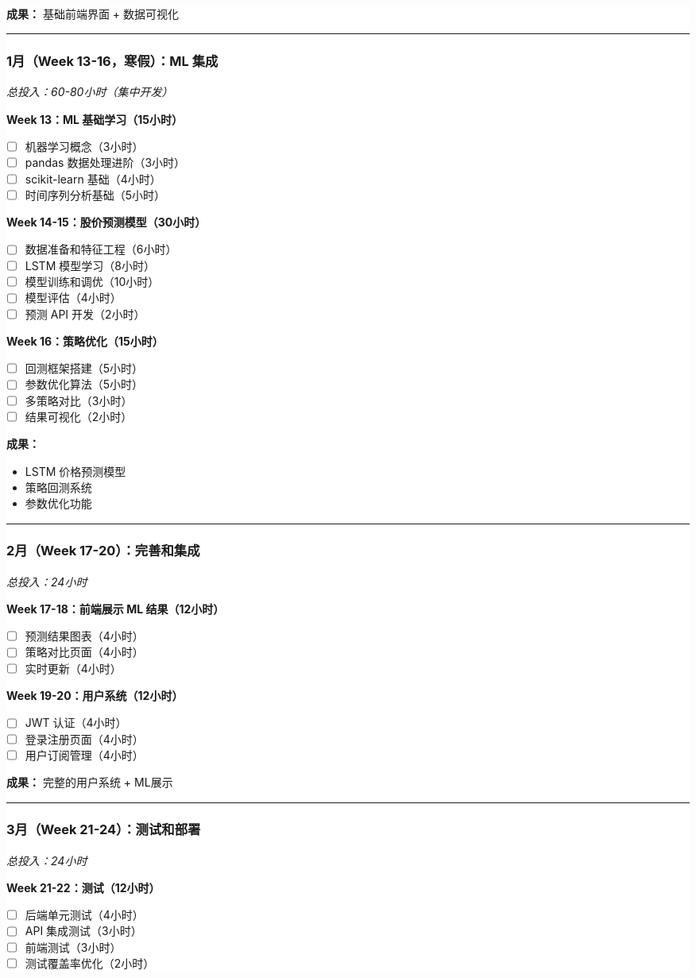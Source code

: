 **成果：** 基础前端界面 + 数据可视化

---

### **1月（Week 13-16，寒假）：ML 集成**
*总投入：60-80小时（集中开发）*

**Week 13：ML 基础学习（15小时）**
- [ ] 机器学习概念（3小时）
- [ ] pandas 数据处理进阶（3小时）
- [ ] scikit-learn 基础（4小时）
- [ ] 时间序列分析基础（5小时）

**Week 14-15：股价预测模型（30小时）**
- [ ] 数据准备和特征工程（6小时）
- [ ] LSTM 模型学习（8小时）
- [ ] 模型训练和调优（10小时）
- [ ] 模型评估（4小时）
- [ ] 预测 API 开发（2小时）

**Week 16：策略优化（15小时）**
- [ ] 回测框架搭建（5小时）
- [ ] 参数优化算法（5小时）
- [ ] 多策略对比（3小时）
- [ ] 结果可视化（2小时）

**成果：** 
- LSTM 价格预测模型
- 策略回测系统
- 参数优化功能

---

### **2月（Week 17-20）：完善和集成**
*总投入：24小时*

**Week 17-18：前端展示 ML 结果（12小时）**
- [ ] 预测结果图表（4小时）
- [ ] 策略对比页面（4小时）
- [ ] 实时更新（4小时）

**Week 19-20：用户系统（12小时）**
- [ ] JWT 认证（4小时）
- [ ] 登录注册页面（4小时）
- [ ] 用户订阅管理（4小时）

**成果：** 完整的用户系统 + ML展示

---

### **3月（Week 21-24）：测试和部署**
*总投入：24小时*

**Week 21-22：测试（12小时）**
- [ ] 后端单元测试（4小时）
- [ ] API 集成测试（3小时）
- [ ] 前端测试（3小时）
- [ ] 测试覆盖率优化（2小时）
